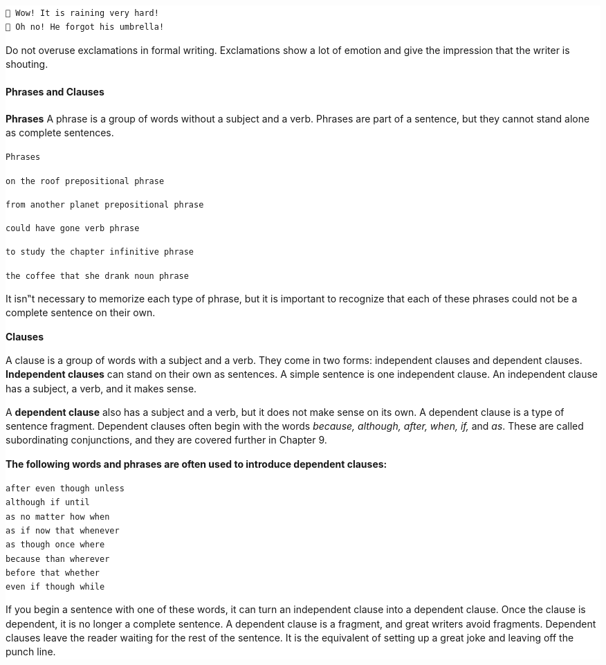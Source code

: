 ```
 Wow! It is raining very hard!
 Oh no! He forgot his umbrella!
```
Do not overuse exclamations in formal writing. Exclamations show a lot of emotion and
give the impression that the writer is shouting.

#### Phrases and Clauses

**Phrases**
A phrase is a group of words without a subject and a verb. Phrases are part of a
sentence, but they cannot stand alone as complete sentences.

```
Phrases
```
```
on the roof prepositional phrase
```
```
from another planet prepositional phrase
```
```
could have gone verb phrase
```
```
to study the chapter infinitive phrase
```
```
the coffee that she drank noun phrase
```
It isn‟t necessary to memorize each type of phrase, but it is important to recognize that
each of these phrases could not be a complete sentence on their own.

**Clauses**

A clause is a group of words with a subject and a verb. They come in two forms:
independent clauses and dependent clauses. **Independent clauses** can stand on their
own as sentences. A simple sentence is one independent clause. An independent
clause has a subject, a verb, and it makes sense.

A **dependent clause** also has a subject and a verb, but it does not make sense on its
own. A dependent clause is a type of sentence fragment. Dependent clauses often
begin with the words _because, although, after, when, if,_ and _as_. These are called
subordinating conjunctions, and they are covered further in Chapter 9.

**The following words and phrases are often used to introduce dependent clauses:**

```
after even though unless
although if until
as no matter how when
as if now that whenever
as though once where
because than wherever
before that whether
even if though while
```
If you begin a sentence with one of these words, it can turn an independent clause into
a dependent clause. Once the clause is dependent, it is no longer a complete sentence.
A dependent clause is a fragment, and great writers avoid fragments. Dependent
clauses leave the reader waiting for the rest of the sentence. It is the equivalent of
setting up a great joke and leaving off the punch line.
